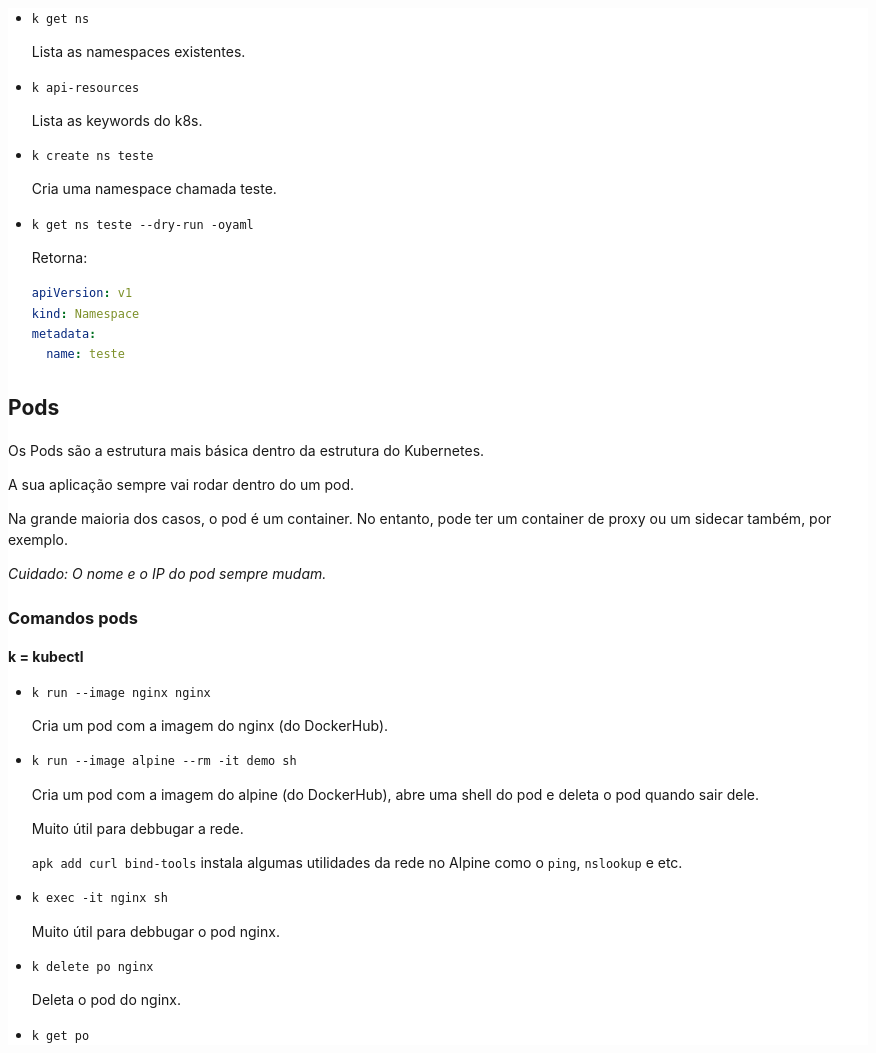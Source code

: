 * 	`k get ns`

	Lista as namespaces existentes.

* 	`k api-resources`

	Lista as keywords do k8s.

* 	`k create ns teste`

	Cria uma namespace chamada teste.

* 	`k get ns teste --dry-run -oyaml`

	Retorna:

	```yaml
	apiVersion: v1
	kind: Namespace
	metadata:
	  name: teste
	```

## Pods

Os Pods são a estrutura mais básica dentro da estrutura do Kubernetes.

A sua aplicação sempre vai rodar dentro do um pod.

Na grande maioria dos casos, o pod é um container. No entanto, pode ter um
container de proxy ou um sidecar também, por exemplo.

*Cuidado: O nome e o IP do pod sempre mudam.*

### Comandos pods

**k = kubectl**

*   `k run --image nginx nginx`

    Cria um pod com a imagem do nginx (do DockerHub).

*   `k run --image alpine --rm -it demo sh`

    Cria um pod com a imagem do alpine (do DockerHub), abre uma shell do pod e
    deleta o pod quando sair dele.

    Muito útil para debbugar a rede.

    `apk add curl bind-tools` instala algumas utilidades da rede no Alpine como
    o `ping`, `nslookup` e  etc.

*   `k exec -it nginx sh`

    Muito útil para debbugar o pod nginx.

*   `k delete po nginx`

    Deleta o pod do nginx.

*   `k get po`
